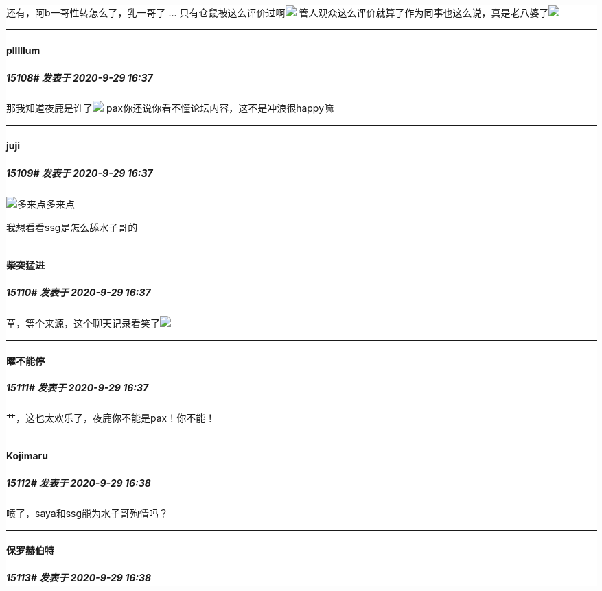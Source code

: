 还有，阿b一哥性转怎么了，乳一哥了 ...</blockquote>
只有仓鼠被这么评价过啊<img src="https://static.saraba1st.com/image/smiley/face2017/067.png" referrerpolicy="no-referrer">
管人观众这么评价就算了作为同事也这么说，真是老八婆了<img src="https://static.saraba1st.com/image/smiley/face2017/067.png" referrerpolicy="no-referrer">


-----

####  plllllum  
##### 15108#       发表于 2020-9-29 16:37


那我知道夜鹿是谁了<img src="https://static.saraba1st.com/image/smiley/face2017/057.png" referrerpolicy="no-referrer">
pax你还说你看不懂论坛内容，这不是冲浪很happy嘛


-----

####  juji  
##### 15109#       发表于 2020-9-29 16:37


<img src="https://static.saraba1st.com/image/smiley/face2017/067.png" referrerpolicy="no-referrer">多来点多来点

我想看看ssg是怎么舔水子哥的


-----

####  柴突猛进  
##### 15110#       发表于 2020-9-29 16:37


草，等个来源，这个聊天记录看笑了<img src="https://static.saraba1st.com/image/smiley/face2017/068.png" referrerpolicy="no-referrer">


-----

####  曜不能停  
##### 15111#       发表于 2020-9-29 16:37


艹，这也太欢乐了，夜鹿你不能是pax！你不能！


-----

####  Kojimaru  
##### 15112#       发表于 2020-9-29 16:38


喷了，saya和ssg能为水子哥殉情吗？


-----

####  保罗赫伯特  
##### 15113#       发表于 2020-9-29 16:38
